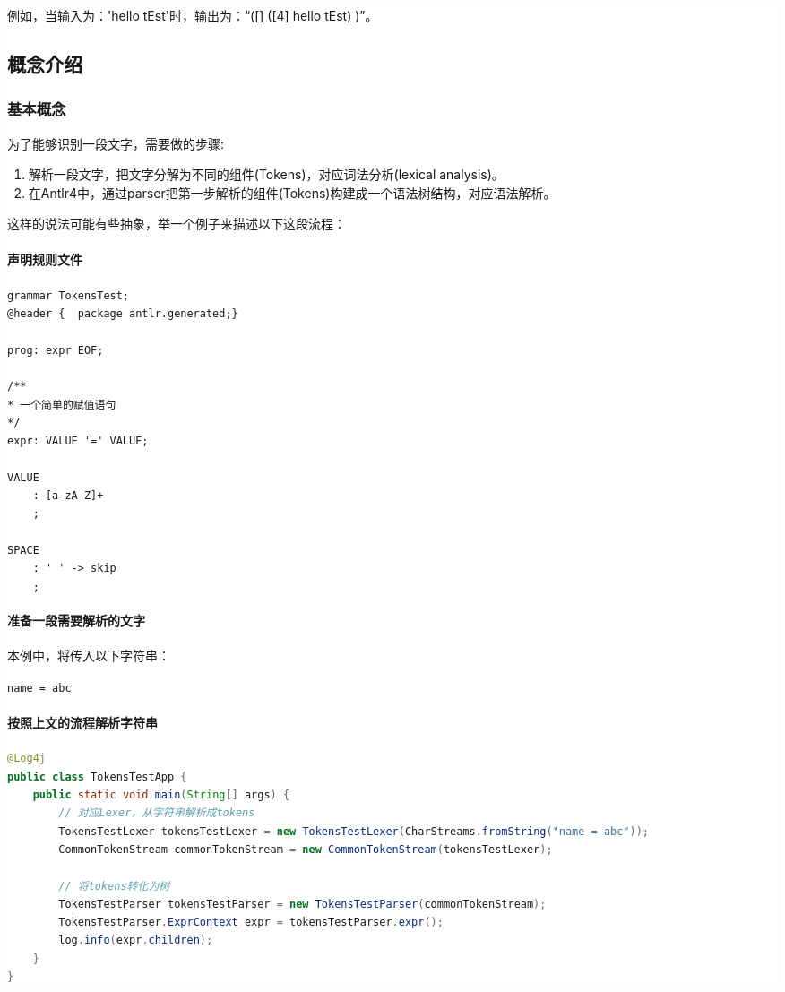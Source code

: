 例如，当输入为：'hello tEst'时，输出为：“([] ([4] hello tEst) <EOF>)”。

## 概念介绍

### 基本概念

为了能够识别一段文字，需要做的步骤:

1. 解析一段文字，把文字分解为不同的组件(Tokens)，对应词法分析(lexical analysis)。
2. 在Antlr4中，通过parser把第一步解析的组件(Tokens)构建成一个语法树结构，对应语法解析。

这样的说法可能有些抽象，举一个例子来描述以下这段流程：

#### 声明规则文件

```
grammar TokensTest;  
@header {  package antlr.generated;}  
  
prog: expr EOF;  
  
/**  
* 一个简单的赋值语句  
*/  
expr: VALUE '=' VALUE;  
  
VALUE  
    : [a-zA-Z]+  
    ;  
  
SPACE  
    : ' ' -> skip  
    ;
```

#### 准备一段需要解析的文字

本例中，将传入以下字符串：

```
name = abc
```

#### 按照上文的流程解析字符串

```java
@Log4j  
public class TokensTestApp {  
    public static void main(String[] args) {  
        // 对应Lexer，从字符串解析成tokens  
		TokensTestLexer tokensTestLexer = new TokensTestLexer(CharStreams.fromString("name = abc"));  
		CommonTokenStream commonTokenStream = new CommonTokenStream(tokensTestLexer);  
		  
		// 将tokens转化为树  
		TokensTestParser tokensTestParser = new TokensTestParser(commonTokenStream);  
		TokensTestParser.ExprContext expr = tokensTestParser.expr();  
		log.info(expr.children);
    }  
}
```
